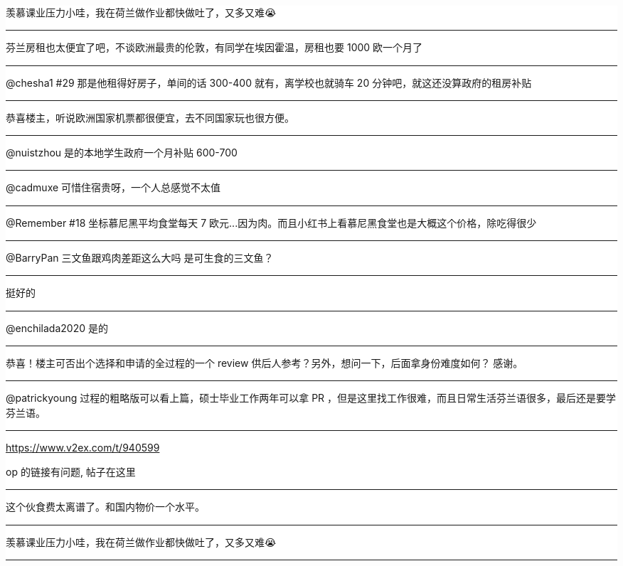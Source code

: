羡慕课业压力小哇，我在荷兰做作业都快做吐了，又多又难😭

---------------------------------------------------

芬兰房租也太便宜了吧，不谈欧洲最贵的伦敦，有同学在埃因霍温，房租也要 1000 欧一个月了

---------------------------------------------------

@chesha1 #29 那是他租得好房子，单间的话 300-400 就有，离学校也就骑车 20 分钟吧，就这还没算政府的租房补贴

---------------------------------------------------

恭喜楼主，听说欧洲国家机票都很便宜，去不同国家玩也很方便。

---------------------------------------------------

@nuistzhou 是的本地学生政府一个月补贴 600-700

---------------------------------------------------

@cadmuxe 可惜住宿贵呀，一个人总感觉不太值

---------------------------------------------------

@Remember #18 坐标慕尼黑平均食堂每天 7 欧元...因为肉。而且小红书上看慕尼黑食堂也是大概这个价格，除吃得很少

---------------------------------------------------

@BarryPan 三文鱼跟鸡肉差距这么大吗 是可生食的三文鱼？

---------------------------------------------------

挺好的

---------------------------------------------------

@enchilada2020 是的

---------------------------------------------------

恭喜！楼主可否出个选择和申请的全过程的一个 review 供后人参考？另外，想问一下，后面拿身份难度如何？
感谢。

---------------------------------------------------

@patrickyoung 过程的粗略版可以看上篇，硕士毕业工作两年可以拿 PR ，但是这里找工作很难，而且日常生活芬兰语很多，最后还是要学芬兰语。

---------------------------------------------------

https://www.v2ex.com/t/940599

op 的链接有问题, 帖子在这里

---------------------------------------------------

这个伙食费太离谱了。和国内物价一个水平。

---------------------------------------------------

羡慕课业压力小哇，我在荷兰做作业都快做吐了，又多又难😭

---------------------------------------------------
